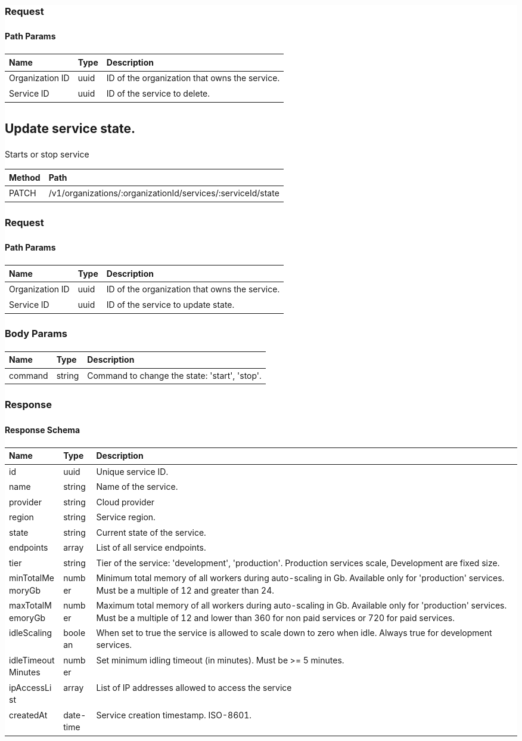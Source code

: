 ### Request

#### Path Params

| Name | Type | Description |
| :--- | :--- | :---------- |
| Organization ID | uuid | ID of the organization that owns the service. | 
| Service ID | uuid | ID of the service to delete. | 


## Update service state.

Starts or stop service

| Method | Path |
| :----- | :--- |
| PATCH | /v1/organizations/:organizationId/services/:serviceId/state |

### Request

#### Path Params

| Name | Type | Description |
| :--- | :--- | :---------- |
| Organization ID | uuid | ID of the organization that owns the service. | 
| Service ID | uuid | ID of the service to update state. | 

### Body Params

| Name | Type | Description |
| :--- | :--- | :---------- |
| command | string | Command to change the state: 'start', 'stop'. | 

### Response

#### Response Schema

| Name | Type | Description |
| :--- | :--- | :---------- |
| id | uuid | Unique service ID. | 
| name | string | Name of the service. | 
| provider | string | Cloud provider | 
| region | string | Service region. | 
| state | string | Current state of the service. | 
| endpoints | array | List of all service endpoints. | 
| tier | string | Tier of the service: 'development', 'production'. Production services scale, Development are fixed size. | 
| minTotalMemoryGb | number | Minimum total memory of all workers during auto-scaling in Gb. Available only for 'production' services. Must be a multiple of 12 and greater than 24. | 
| maxTotalMemoryGb | number | Maximum total memory of all workers during auto-scaling in Gb. Available only for 'production' services. Must be a multiple of 12 and lower than 360 for non paid services or 720 for paid services. | 
| idleScaling | boolean | When set to true the service is allowed to scale down to zero when idle. Always true for development services. | 
| idleTimeoutMinutes | number | Set minimum idling timeout (in minutes). Must be >= 5 minutes. | 
| ipAccessList | array | List of IP addresses allowed to access the service | 
| createdAt | date-time | Service creation timestamp. ISO-8601. | 